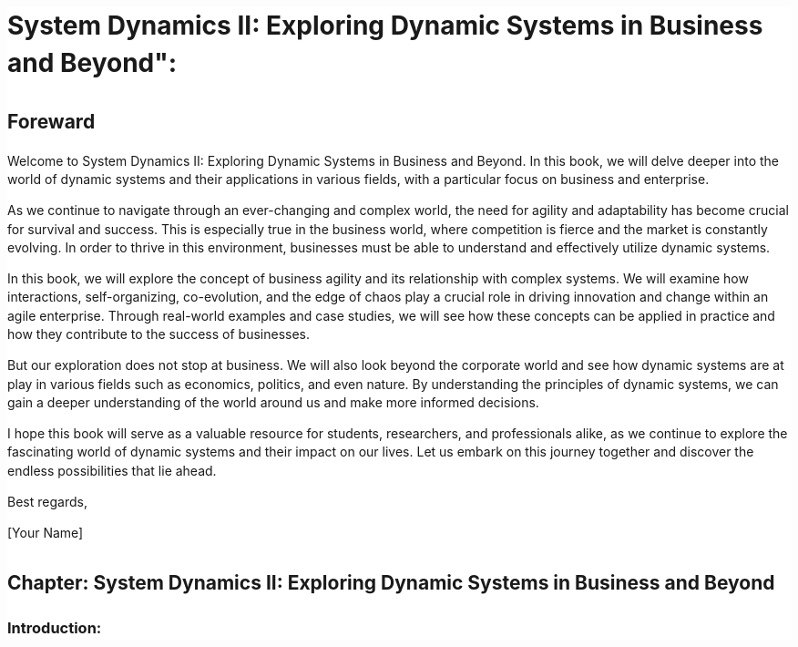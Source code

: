 


# System Dynamics II: Exploring Dynamic Systems in Business and Beyond":





## Foreward



Welcome to System Dynamics II: Exploring Dynamic Systems in Business and Beyond. In this book, we will delve deeper into the world of dynamic systems and their applications in various fields, with a particular focus on business and enterprise.



As we continue to navigate through an ever-changing and complex world, the need for agility and adaptability has become crucial for survival and success. This is especially true in the business world, where competition is fierce and the market is constantly evolving. In order to thrive in this environment, businesses must be able to understand and effectively utilize dynamic systems.



In this book, we will explore the concept of business agility and its relationship with complex systems. We will examine how interactions, self-organizing, co-evolution, and the edge of chaos play a crucial role in driving innovation and change within an agile enterprise. Through real-world examples and case studies, we will see how these concepts can be applied in practice and how they contribute to the success of businesses.



But our exploration does not stop at business. We will also look beyond the corporate world and see how dynamic systems are at play in various fields such as economics, politics, and even nature. By understanding the principles of dynamic systems, we can gain a deeper understanding of the world around us and make more informed decisions.



I hope this book will serve as a valuable resource for students, researchers, and professionals alike, as we continue to explore the fascinating world of dynamic systems and their impact on our lives. Let us embark on this journey together and discover the endless possibilities that lie ahead.



Best regards,



[Your Name]





## Chapter: System Dynamics II: Exploring Dynamic Systems in Business and Beyond



### Introduction:
